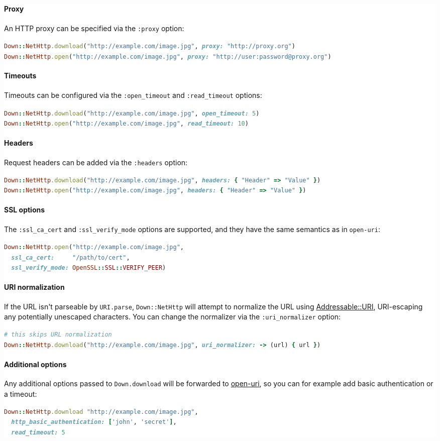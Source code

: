 #### Proxy

An HTTP proxy can be specified via the `:proxy` option:

```rb
Down::NetHttp.download("http://example.com/image.jpg", proxy: "http://proxy.org")
Down::NetHttp.open("http://example.com/image.jpg", proxy: "http://user:password@proxy.org")
```

#### Timeouts

Timeouts can be configured via the `:open_timeout` and `:read_timeout` options:

```rb
Down::NetHttp.download("http://example.com/image.jpg", open_timeout: 5)
Down::NetHttp.open("http://example.com/image.jpg", read_timeout: 10)
```

#### Headers

Request headers can be added via the `:headers` option:

```rb
Down::NetHttp.download("http://example.com/image.jpg", headers: { "Header" => "Value" })
Down::NetHttp.open("http://example.com/image.jpg", headers: { "Header" => "Value" })
```

#### SSL options

The `:ssl_ca_cert` and `:ssl_verify_mode` options are supported, and they have
the same semantics as in `open-uri`:

```rb
Down::NetHttp.open("http://example.com/image.jpg",
  ssl_ca_cert:     "/path/to/cert",
  ssl_verify_mode: OpenSSL::SSL::VERIFY_PEER)
```

#### URI normalization

If the URL isn't parseable by `URI.parse`, `Down::NetHttp` will
attempt to normalize the URL using [Addressable::URI], URI-escaping
any potentially unescaped characters. You can change the normalizer
via the `:uri_normalizer` option:

```rb
# this skips URL normalization
Down::NetHttp.download("http://example.com/image.jpg", uri_normalizer: -> (url) { url })
```

#### Additional options

Any additional options passed to `Down.download` will be forwarded to
[open-uri], so you can for example add basic authentication or a timeout:

```rb
Down::NetHttp.download "http://example.com/image.jpg",
  http_basic_authentication: ['john', 'secret'],
  read_timeout: 5
```


[open-uri]: http://ruby-doc.org/stdlib-2.3.0/libdoc/open-uri/rdoc/OpenURI.html
[Net::HTTP]: https://ruby-doc.org/stdlib-2.4.1/libdoc/net/http/rdoc/Net/HTTP.html
[http.rb]: https://github.com/httprb/http
[Addressable::URI]: https://github.com/sporkmonger/addressable
[kennethreitz/httpbin]: https://github.com/kennethreitz/httpbin